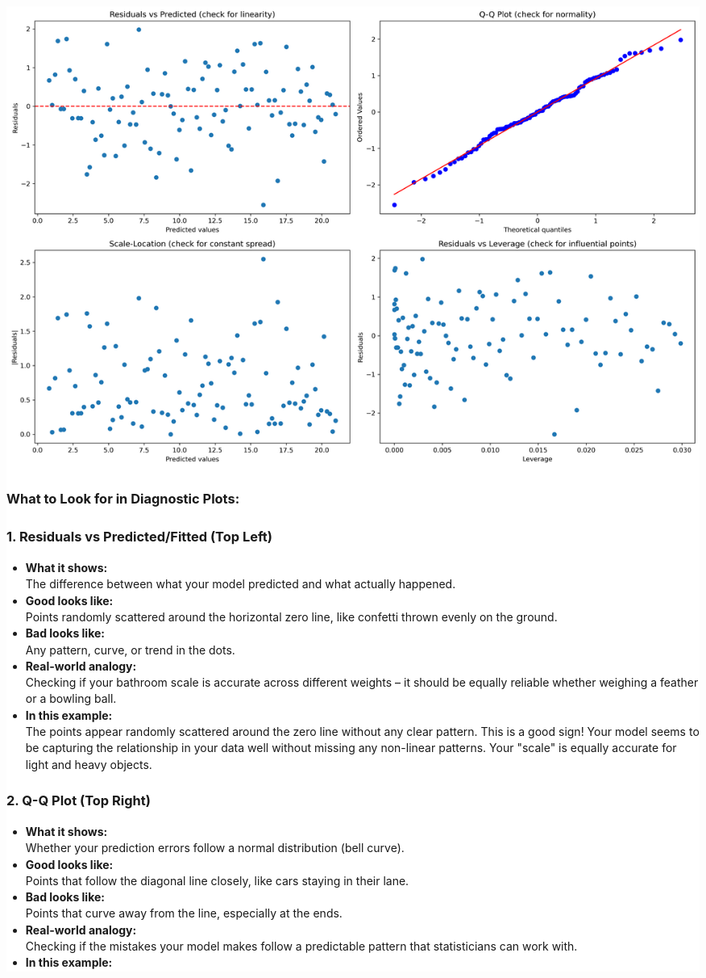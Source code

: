 ![simple-linear-regression_fig_2](assets/simple-linear-regression_fig_2.png)



### What to Look for in Diagnostic Plots:
### 1. Residuals vs Predicted/Fitted (Top Left)
- **What it shows:**  
   The difference between what your model predicted and what actually happened.
- **Good looks like:**  
   Points randomly scattered around the horizontal zero line, like confetti thrown evenly on the ground.
- **Bad looks like:**  
   Any pattern, curve, or trend in the dots.
- **Real-world analogy:**  
   Checking if your bathroom scale is accurate across different weights – it should be equally reliable whether weighing a feather or a bowling ball.
- **In this example:**  
   The points appear randomly scattered around the zero line without any clear pattern. This is a good sign! Your model seems to be capturing the relationship in your data well without missing any non-linear patterns. Your "scale" is equally accurate for light and heavy objects.

### 2. Q-Q Plot (Top Right)
- **What it shows:**  
   Whether your prediction errors follow a normal distribution (bell curve).
- **Good looks like:**  
   Points that follow the diagonal line closely, like cars staying in their lane.
- **Bad looks like:**  
   Points that curve away from the line, especially at the ends.
- **Real-world analogy:**  
   Checking if the mistakes your model makes follow a predictable pattern that statisticians can work with.
- **In this example:**  